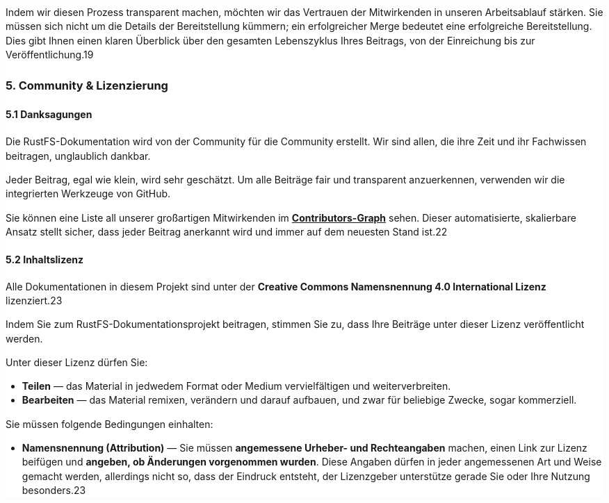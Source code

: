 Indem wir diesen Prozess transparent machen, möchten wir das Vertrauen der Mitwirkenden in unseren Arbeitsablauf stärken. Sie müssen sich nicht um die Details der Bereitstellung kümmern; ein erfolgreicher Merge bedeutet eine erfolgreiche Bereitstellung. Dies gibt Ihnen einen klaren Überblick über den gesamten Lebenszyklus Ihres Beitrags, von der Einreichung bis zur Veröffentlichung.19

### 5. Community & Lizenzierung

#### 5.1 Danksagungen

Die RustFS-Dokumentation wird von der Community für die Community erstellt. Wir sind allen, die ihre Zeit und ihr Fachwissen beitragen, unglaublich dankbar.

Jeder Beitrag, egal wie klein, wird sehr geschätzt. Um alle Beiträge fair und transparent anzuerkennen, verwenden wir die integrierten Werkzeuge von GitHub.

Sie können eine Liste all unserer großartigen Mitwirkenden im **[Contributors-Graph](https://github.com/rustfs/docs.rustfs.com/graphs/contributors)** sehen. Dieser automatisierte, skalierbare Ansatz stellt sicher, dass jeder Beitrag anerkannt wird und immer auf dem neuesten Stand ist.22

#### 5.2 Inhaltslizenz

Alle Dokumentationen in diesem Projekt sind unter der **Creative Commons Namensnennung 4.0 International Lizenz** lizenziert.23

Indem Sie zum RustFS-Dokumentationsprojekt beitragen, stimmen Sie zu, dass Ihre Beiträge unter dieser Lizenz veröffentlicht werden.

Unter dieser Lizenz dürfen Sie:

- **Teilen** — das Material in jedwedem Format oder Medium vervielfältigen und weiterverbreiten.
- **Bearbeiten** — das Material remixen, verändern und darauf aufbauen, und zwar für beliebige Zwecke, sogar kommerziell.

Sie müssen folgende Bedingungen einhalten:

- **Namensnennung (Attribution)** — Sie müssen **angemessene Urheber- und Rechteangaben** machen, einen Link zur Lizenz beifügen und **angeben, ob Änderungen vorgenommen wurden**. Diese Angaben dürfen in jeder angemessenen Art und Weise gemacht werden, allerdings nicht so, dass der Eindruck entsteht, der Lizenzgeber unterstütze gerade Sie oder Ihre Nutzung besonders.23
